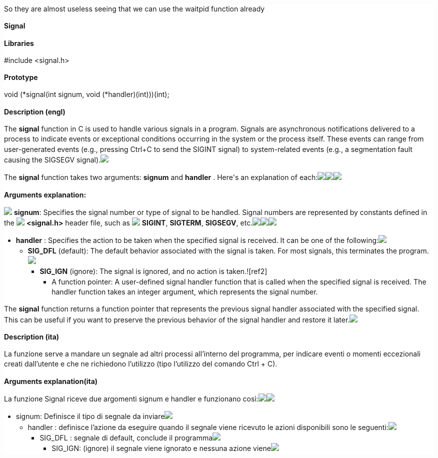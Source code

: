 So they are almost useless seeing that we can use the waitpid function already

**Signal**

**Libraries**

#include <signal.h>

**Prototype**

void (\*signal(int signum, void (\*handler)(int)))(int);

**Description (engl)**

The  **signal** function in C is used to handle various signals in a program. Signals are asynchronous notifications delivered to a process to indicate events or exceptional conditions occurring in the system or the process itself. These events can range from user-generated events (e.g., pressing Ctrl+C to send the SIGINT signal) to system-related events (e.g., a segmentation fault causing the SIGSEGV signal).![](Aspose.Words.a719acc4-ce67-463c-9960-c2e54f36e848.053.png)

The  **signal** function takes two arguments:  **signum** and  **handler** . Here's an explanation of each:![](Aspose.Words.a719acc4-ce67-463c-9960-c2e54f36e848.054.png)![](Aspose.Words.a719acc4-ce67-463c-9960-c2e54f36e848.055.png)![](Aspose.Words.a719acc4-ce67-463c-9960-c2e54f36e848.056.png)

**Arguments explanation:**

![](Aspose.Words.a719acc4-ce67-463c-9960-c2e54f36e848.057.png) **signum**: Specifies the signal number or type of signal to be handled. Signal numbers are represented by constants defined in the ![](Aspose.Words.a719acc4-ce67-463c-9960-c2e54f36e848.058.png) **<signal.h>** header file, such as ![](Aspose.Words.a719acc4-ce67-463c-9960-c2e54f36e848.059.png) **SIGINT**,  **SIGTERM**,  **SIGSEGV**, etc.![](Aspose.Words.a719acc4-ce67-463c-9960-c2e54f36e848.060.png)![](Aspose.Words.a719acc4-ce67-463c-9960-c2e54f36e848.061.png)![](Aspose.Words.a719acc4-ce67-463c-9960-c2e54f36e848.062.png)

- **handler** : Specifies the action to be taken when the specified signal is received. It can be one of the following:![](Aspose.Words.a719acc4-ce67-463c-9960-c2e54f36e848.063.png)
  - **SIG\_DFL** (default): The default behavior associated with the signal is taken. For most signals, this terminates the program.![](Aspose.Words.a719acc4-ce67-463c-9960-c2e54f36e848.064.png)
    - **SIG\_IGN** (ignore): The signal is ignored, and no action is taken.![ref2]
      - A function pointer: A user-defined signal handler function that is called when the specified signal is received. The handler function takes an integer argument, which represents the signal number.

The  **signal** function returns a function pointer that represents the previous signal handler associated with the specified signal. This can be useful if you want to preserve the previous behavior of the signal handler and restore it later.![](Aspose.Words.a719acc4-ce67-463c-9960-c2e54f36e848.066.png)

**Description (ita)**

La funzione serve a mandare un segnale ad altri processi all’interno del programma, per indicare eventi o momenti eccezionali creati dall’utente e che ne richiedono l’utilizzo (tipo l’utilizzo del comando Ctrl + C).

**Arguments explanation(ita)**

La funzione  Signal riceve due argomenti signum e  handler e funzionano così:![](Aspose.Words.a719acc4-ce67-463c-9960-c2e54f36e848.067.png)![](Aspose.Words.a719acc4-ce67-463c-9960-c2e54f36e848.068.png)

- signum: Definisce il tipo di segnale da inviare![](Aspose.Words.a719acc4-ce67-463c-9960-c2e54f36e848.069.png)
  - handler : definisce l’azione da eseguire quando il segnale viene ricevuto le azioni disponibili sono le seguenti:![](Aspose.Words.a719acc4-ce67-463c-9960-c2e54f36e848.070.png)
    - SIG\_DFL : segnale di default, conclude il programma![](Aspose.Words.a719acc4-ce67-463c-9960-c2e54f36e848.071.png)
      - SIG\_IGN: (ignore) il segnale viene ignorato e nessuna azione viene![](Aspose.Words.a719acc4-ce67-463c-9960-c2e54f36e848.072.png)
